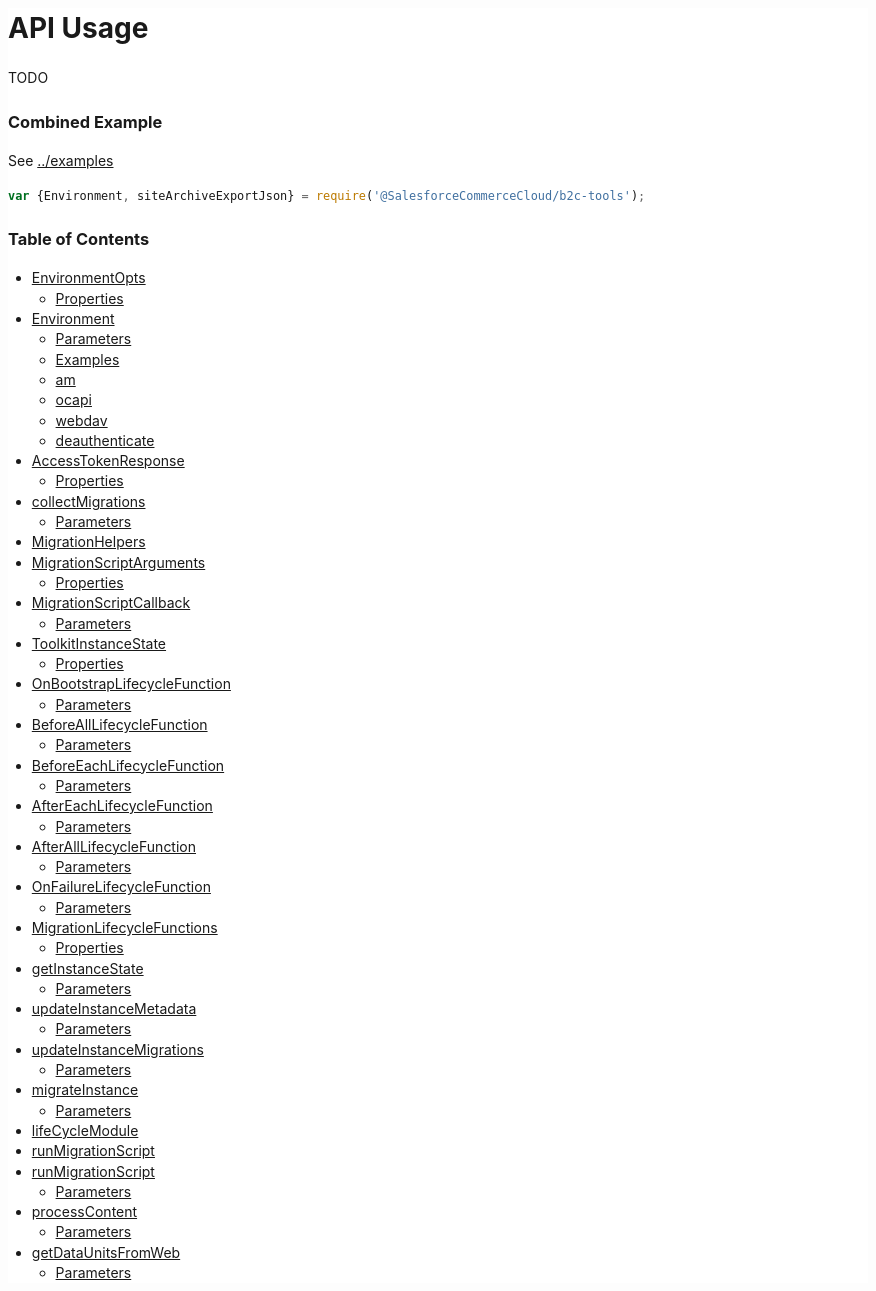 # API Usage

TODO

### Combined Example

See [../examples](../examples)

```js
var {Environment, siteArchiveExportJson} = require('@SalesforceCommerceCloud/b2c-tools');
```

### Table of Contents

*   [EnvironmentOpts][1]
    *   [Properties][2]
*   [Environment][3]
    *   [Parameters][4]
    *   [Examples][5]
    *   [am][6]
    *   [ocapi][7]
    *   [webdav][8]
    *   [deauthenticate][9]
*   [AccessTokenResponse][10]
    *   [Properties][11]
*   [collectMigrations][12]
    *   [Parameters][13]
*   [MigrationHelpers][14]
*   [MigrationScriptArguments][15]
    *   [Properties][16]
*   [MigrationScriptCallback][17]
    *   [Parameters][18]
*   [ToolkitInstanceState][19]
    *   [Properties][20]
*   [OnBootstrapLifecycleFunction][21]
    *   [Parameters][22]
*   [BeforeAllLifecycleFunction][23]
    *   [Parameters][24]
*   [BeforeEachLifecycleFunction][25]
    *   [Parameters][26]
*   [AfterEachLifecycleFunction][27]
    *   [Parameters][28]
*   [AfterAllLifecycleFunction][29]
    *   [Parameters][30]
*   [OnFailureLifecycleFunction][31]
    *   [Parameters][32]
*   [MigrationLifecycleFunctions][33]
    *   [Properties][34]
*   [getInstanceState][35]
    *   [Parameters][36]
*   [updateInstanceMetadata][37]
    *   [Parameters][38]
*   [updateInstanceMigrations][39]
    *   [Parameters][40]
*   [migrateInstance][41]
    *   [Parameters][42]
*   [lifeCycleModule][43]
*   [runMigrationScript][44]
*   [runMigrationScript][45]
    *   [Parameters][46]
*   [processContent][47]
    *   [Parameters][48]
*   [getDataUnitsFromWeb][49]
    *   [Parameters][50]

[1]: #environmentopts
[2]: #properties
[3]: #environment
[4]: #parameters
[5]: #examples
[6]: #am
[7]: #ocapi
[8]: #webdav
[9]: #deauthenticate
[10]: #accesstokenresponse
[11]: #properties-1
[12]: #collectmigrations
[13]: #parameters-1
[14]: #migrationhelpers
[15]: #migrationscriptarguments
[16]: #properties-2
[17]: #migrationscriptcallback
[18]: #parameters-2
[19]: #toolkitinstancestate
[20]: #properties-3
[21]: #onbootstraplifecyclefunction
[22]: #parameters-3
[23]: #beforealllifecyclefunction
[24]: #parameters-4
[25]: #beforeeachlifecyclefunction
[26]: #parameters-5
[27]: #aftereachlifecyclefunction
[28]: #parameters-6
[29]: #afteralllifecyclefunction
[30]: #parameters-7
[31]: #onfailurelifecyclefunction
[32]: #parameters-8
[33]: #migrationlifecyclefunctions
[34]: #properties-4
[35]: #getinstancestate
[36]: #parameters-9
[37]: #updateinstancemetadata
[38]: #parameters-10
[39]: #updateinstancemigrations
[40]: #parameters-11
[41]: #migrateinstance
[42]: #parameters-12
[43]: #lifecyclemodule
[44]: #runmigrationscript
[45]: #runmigrationscript-1
[46]: #parameters-13
[47]: #processcontent
[48]: #parameters-14
[49]: #getdataunitsfromweb
[50]: #parameters-15
[51]: #confignamefromhostname
[52]: #parameters-16
[53]: #cartridgemapping
[54]: #properties-5
[55]: #findcartridges
[56]: #reloadcodeversion
[57]: #parameters-17
[58]: #synccartridges
[59]: #parameters-18
[60]: #logfile
[61]: #properties-6
[62]: #getlogs
[63]: #parameters-19
[64]: #tailcommand
[65]: #parameters-20
[66]: #b2ctoolsjobs
[67]: #waitforjob
[68]: #parameters-21
[69]: #sitearchiveimport
[70]: #parameters-22
[71]: #exportsitesconfiguration
[72]: #properties-7
[73]: #exportglobaldataconfiguration
[74]: #properties-8
[75]: #exportdataunitsconfiguration
[76]: #properties-9
[77]: #sitearchiveexport
[78]: #parameters-23
[79]: #sitearchiveexportjson
[80]: #parameters-24
[81]: #sitearchiveimportjson
[82]: #parameters-25
[83]: #sitearchiveexporttext
[84]: #parameters-26
[85]: #sitearchiveimporttext
[86]: #parameters-27
[87]: #resourcedocument
[88]: #properties-10
[89]: #permissionvalidatorcallback
[90]: #compareresourcedocuments
[91]: #parameters-28
[92]: #ensuredataapipermissions
[93]: #parameters-29
[94]: #sleep
[95]: #parameters-30
[96]: https://github.com/SalesforceCommerceCloud/b2c-tools/blob/e6f54d76550cac4d94ce58fdcb6e1796ab8e79c3/lib/environment.js#L47-L59 "Source code on GitHub"
[97]: https://developer.mozilla.org/docs/Web/JavaScript/Reference/Global_Objects/Object
[98]: https://developer.mozilla.org/docs/Web/JavaScript/Reference/Global_Objects/String
[99]: https://developer.mozilla.org/docs/Web/JavaScript/Reference/Global_Objects/Boolean
[100]: https://github.com/SalesforceCommerceCloud/b2c-tools/blob/e6f54d76550cac4d94ce58fdcb6e1796ab8e79c3/lib/environment.js#L74-L378 "Source code on GitHub"
[101]: #environmentopts
[102]: https://github.com/SalesforceCommerceCloud/b2c-tools/blob/e6f54d76550cac4d94ce58fdcb6e1796ab8e79c3/lib/environment.js#L117-L132 "Source code on GitHub"
[103]: https://github.com/SalesforceCommerceCloud/b2c-tools/blob/e6f54d76550cac4d94ce58fdcb6e1796ab8e79c3/lib/environment.js#L139-L154 "Source code on GitHub"
[104]: https://github.com/SalesforceCommerceCloud/b2c-tools/blob/e6f54d76550cac4d94ce58fdcb6e1796ab8e79c3/lib/environment.js#L161-L176 "Source code on GitHub"
[105]: https://github.com/SalesforceCommerceCloud/b2c-tools/blob/e6f54d76550cac4d94ce58fdcb6e1796ab8e79c3/lib/environment.js#L373-L377 "Source code on GitHub"
[106]: https://developer.mozilla.org/docs/Web/JavaScript/Reference/Global_Objects/Promise
[107]: https://github.com/SalesforceCommerceCloud/b2c-tools/blob/e6f54d76550cac4d94ce58fdcb6e1796ab8e79c3/lib/environment.js#L311-L315 "Source code on GitHub"
[108]: https://developer.mozilla.org/docs/Web/JavaScript/Reference/Global_Objects/Date
[109]: https://github.com/SalesforceCommerceCloud/b2c-tools/blob/e6f54d76550cac4d94ce58fdcb6e1796ab8e79c3/lib/migrations.js#L34-L44 "Source code on GitHub"
[110]: https://developer.mozilla.org/docs/Web/JavaScript/Reference/Global_Objects/Array
[111]: https://github.com/SalesforceCommerceCloud/b2c-tools/blob/e6f54d76550cac4d94ce58fdcb6e1796ab8e79c3/lib/migrations.js#L49-L59 "Source code on GitHub"
[112]: https://github.com/SalesforceCommerceCloud/b2c-tools/blob/e6f54d76550cac4d94ce58fdcb6e1796ab8e79c3/lib/migrations.js#L62-L67 "Source code on GitHub"
[113]: #environment
[114]: #migrationhelpers
[115]: https://github.com/SalesforceCommerceCloud/b2c-tools/blob/e6f54d76550cac4d94ce58fdcb6e1796ab8e79c3/lib/migrations.js#L69-L74 "Source code on GitHub"
[116]: https://developer.mozilla.org/docs/Web/JavaScript/Reference/Statements/function
[117]: #migrationscriptarguments
[118]: https://github.com/SalesforceCommerceCloud/b2c-tools/blob/e6f54d76550cac4d94ce58fdcb6e1796ab8e79c3/lib/migrations.js#L76-L80 "Source code on GitHub"
[119]: https://developer.mozilla.org/docs/Web/JavaScript/Reference/Global_Objects/Number
[120]: https://github.com/SalesforceCommerceCloud/b2c-tools/blob/e6f54d76550cac4d94ce58fdcb6e1796ab8e79c3/lib/migrations.js#L82-L86 "Source code on GitHub"
[121]: https://github.com/SalesforceCommerceCloud/b2c-tools/blob/e6f54d76550cac4d94ce58fdcb6e1796ab8e79c3/lib/migrations.js#L88-L94 "Source code on GitHub"
[122]: https://github.com/SalesforceCommerceCloud/b2c-tools/blob/e6f54d76550cac4d94ce58fdcb6e1796ab8e79c3/lib/migrations.js#L96-L102 "Source code on GitHub"
[123]: https://github.com/SalesforceCommerceCloud/b2c-tools/blob/e6f54d76550cac4d94ce58fdcb6e1796ab8e79c3/lib/migrations.js#L104-L110 "Source code on GitHub"
[124]: https://github.com/SalesforceCommerceCloud/b2c-tools/blob/e6f54d76550cac4d94ce58fdcb6e1796ab8e79c3/lib/migrations.js#L112-L118 "Source code on GitHub"
[125]: https://github.com/SalesforceCommerceCloud/b2c-tools/blob/e6f54d76550cac4d94ce58fdcb6e1796ab8e79c3/lib/migrations.js#L120-L126 "Source code on GitHub"
[126]: https://developer.mozilla.org/docs/Web/JavaScript/Reference/Global_Objects/Error
[127]: https://github.com/SalesforceCommerceCloud/b2c-tools/blob/e6f54d76550cac4d94ce58fdcb6e1796ab8e79c3/lib/migrations.js#L128-L136 "Source code on GitHub"
[128]: #onbootstraplifecyclefunction
[129]: https://developer.mozilla.org/docs/Web/JavaScript/Reference/Global_Objects/undefined
[130]: #beforealllifecyclefunction
[131]: #beforeeachlifecyclefunction
[132]: #afteralllifecyclefunction
[133]: #onfailurelifecyclefunction
[134]: https://github.com/SalesforceCommerceCloud/b2c-tools/blob/e6f54d76550cac4d94ce58fdcb6e1796ab8e79c3/lib/migrations.js#L144-L162 "Source code on GitHub"
[135]: #toolkitinstancestate
[136]: https://github.com/SalesforceCommerceCloud/b2c-tools/blob/e6f54d76550cac4d94ce58fdcb6e1796ab8e79c3/lib/migrations.js#L171-L249 "Source code on GitHub"
[137]: #migrationlifecyclefunctions
[138]: https://github.com/SalesforceCommerceCloud/b2c-tools/blob/e6f54d76550cac4d94ce58fdcb6e1796ab8e79c3/lib/migrations.js#L257-L271 "Source code on GitHub"
[139]: https://github.com/SalesforceCommerceCloud/b2c-tools/blob/e6f54d76550cac4d94ce58fdcb6e1796ab8e79c3/lib/migrations.js#L285-L404 "Source code on GitHub"
[140]: https://github.com/SalesforceCommerceCloud/b2c-tools/blob/e6f54d76550cac4d94ce58fdcb6e1796ab8e79c3/lib/migrations.js#L292-L292 "Source code on GitHub"
[141]: https://github.com/SalesforceCommerceCloud/b2c-tools/blob/e6f54d76550cac4d94ce58fdcb6e1796ab8e79c3/lib/migrations.js#L355-L355 "Source code on GitHub"
[142]: https://github.com/SalesforceCommerceCloud/b2c-tools/blob/e6f54d76550cac4d94ce58fdcb6e1796ab8e79c3/lib/migrations.js#L412-L422 "Source code on GitHub"
[143]: https://github.com/SalesforceCommerceCloud/b2c-tools/blob/e6f54d76550cac4d94ce58fdcb6e1796ab8e79c3/lib/command-export.js#L23-L68 "Source code on GitHub"
[144]: https://github.com/SalesforceCommerceCloud/b2c-tools/blob/e6f54d76550cac4d94ce58fdcb6e1796ab8e79c3/lib/command-export.js#L181-L253 "Source code on GitHub"
[145]: https://github.com/SalesforceCommerceCloud/b2c-tools/blob/e6f54d76550cac4d94ce58fdcb6e1796ab8e79c3/lib/command-instance.js#L12-L15 "Source code on GitHub"
[146]: https://github.com/SalesforceCommerceCloud/b2c-tools/blob/e6f54d76550cac4d94ce58fdcb6e1796ab8e79c3/lib/code.js#L11-L15 "Source code on GitHub"
[147]: https://github.com/SalesforceCommerceCloud/b2c-tools/blob/e6f54d76550cac4d94ce58fdcb6e1796ab8e79c3/lib/code.js#L22-L36 "Source code on GitHub"
[148]: #cartridgemapping
[149]: https://github.com/SalesforceCommerceCloud/b2c-tools/blob/e6f54d76550cac4d94ce58fdcb6e1796ab8e79c3/lib/code.js#L44-L62 "Source code on GitHub"
[150]: https://github.com/SalesforceCommerceCloud/b2c-tools/blob/e6f54d76550cac4d94ce58fdcb6e1796ab8e79c3/lib/code.js#L72-L102 "Source code on GitHub"
[151]: https://github.com/SalesforceCommerceCloud/b2c-tools/blob/e6f54d76550cac4d94ce58fdcb6e1796ab8e79c3/lib/command-tail.js#L7-L11 "Source code on GitHub"
[152]: https://github.com/SalesforceCommerceCloud/b2c-tools/blob/e6f54d76550cac4d94ce58fdcb6e1796ab8e79c3/lib/command-tail.js#L19-L42 "Source code on GitHub"
[153]: #logfile
[154]: https://github.com/SalesforceCommerceCloud/b2c-tools/blob/e6f54d76550cac4d94ce58fdcb6e1796ab8e79c3/lib/command-tail.js#L49-L104 "Source code on GitHub"
[155]: https://github.com/SalesforceCommerceCloud/b2c-tools/blob/e6f54d76550cac4d94ce58fdcb6e1796ab8e79c3/lib/jobs.js#L6-L6 "Source code on GitHub"
[156]: https://github.com/SalesforceCommerceCloud/b2c-tools/blob/e6f54d76550cac4d94ce58fdcb6e1796ab8e79c3/lib/jobs.js#L24-L49 "Source code on GitHub"
[157]: https://github.com/SalesforceCommerceCloud/b2c-tools/blob/e6f54d76550cac4d94ce58fdcb6e1796ab8e79c3/lib/jobs.js#L59-L102 "Source code on GitHub"
[158]: https://nodejs.org/api/buffer.html
[159]: https://github.com/SalesforceCommerceCloud/b2c-tools/blob/e6f54d76550cac4d94ce58fdcb6e1796ab8e79c3/lib/jobs.js#L104-L135 "Source code on GitHub"
[160]: https://github.com/SalesforceCommerceCloud/b2c-tools/blob/e6f54d76550cac4d94ce58fdcb6e1796ab8e79c3/lib/jobs.js#L137-L163 "Source code on GitHub"
[161]: https://github.com/SalesforceCommerceCloud/b2c-tools/blob/e6f54d76550cac4d94ce58fdcb6e1796ab8e79c3/lib/jobs.js#L165-L176 "Source code on GitHub"
[162]: #exportsitesconfiguration
[163]: #exportglobaldataconfiguration
[164]: https://github.com/SalesforceCommerceCloud/b2c-tools/blob/e6f54d76550cac4d94ce58fdcb6e1796ab8e79c3/lib/jobs.js#L186-L205 "Source code on GitHub"
[165]: #exportdataunitsconfiguration
[166]: https://github.com/SalesforceCommerceCloud/b2c-tools/blob/e6f54d76550cac4d94ce58fdcb6e1796ab8e79c3/lib/jobs.js#L221-L235 "Source code on GitHub"
[167]: https://developer.mozilla.org/docs/Web/JavaScript/Reference/Global_Objects/Map
[168]: https://github.com/SalesforceCommerceCloud/b2c-tools/blob/e6f54d76550cac4d94ce58fdcb6e1796ab8e79c3/lib/jobs.js#L244-L265 "Source code on GitHub"
[169]: https://github.com/SalesforceCommerceCloud/b2c-tools/blob/e6f54d76550cac4d94ce58fdcb6e1796ab8e79c3/lib/jobs.js#L279-L296 "Source code on GitHub"
[170]: https://github.com/SalesforceCommerceCloud/b2c-tools/blob/e6f54d76550cac4d94ce58fdcb6e1796ab8e79c3/lib/jobs.js#L305-L318 "Source code on GitHub"
[171]: https://github.com/SalesforceCommerceCloud/b2c-tools/blob/e6f54d76550cac4d94ce58fdcb6e1796ab8e79c3/lib/jobs.js#L320-L327 "Source code on GitHub"
[172]: https://github.com/SalesforceCommerceCloud/b2c-tools/blob/e6f54d76550cac4d94ce58fdcb6e1796ab8e79c3/lib/jobs.js#L329-L333 "Source code on GitHub"
[173]: https://github.com/SalesforceCommerceCloud/b2c-tools/blob/e6f54d76550cac4d94ce58fdcb6e1796ab8e79c3/lib/jobs.js#L341-L348 "Source code on GitHub"
[174]: #resourcedocument
[175]: https://github.com/SalesforceCommerceCloud/b2c-tools/blob/e6f54d76550cac4d94ce58fdcb6e1796ab8e79c3/lib/jobs.js#L365-L417 "Source code on GitHub"
[176]: #permissionvalidatorcallback
[177]: https://github.com/SalesforceCommerceCloud/b2c-tools/blob/e6f54d76550cac4d94ce58fdcb6e1796ab8e79c3/lib/util.js#L7-L9 "Source code on GitHub"